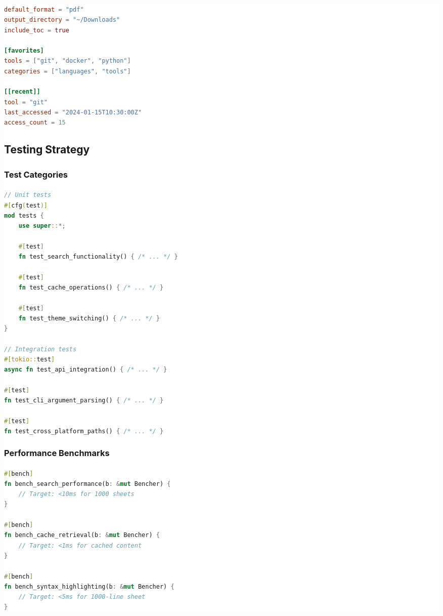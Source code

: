 ```toml
default_format = "pdf"
output_directory = "~/Downloads"
include_toc = true

[favorites]
tools = ["git", "docker", "python"]
categories = ["languages", "tools"]

[[recent]]
tool = "git"
last_accessed = "2024-01-15T10:30:00Z"
access_count = 15
```

## Testing Strategy

### Test Categories
```rust
// Unit tests
#[cfg(test)]
mod tests {
    use super::*;

    #[test]
    fn test_search_functionality() { /* ... */ }
    
    #[test]
    fn test_cache_operations() { /* ... */ }
    
    #[test]
    fn test_theme_switching() { /* ... */ }
}

// Integration tests
#[tokio::test]
async fn test_api_integration() { /* ... */ }

#[test]
fn test_cli_argument_parsing() { /* ... */ }

#[test] 
fn test_cross_platform_paths() { /* ... */ }
```

### Performance Benchmarks
```rust
#[bench]
fn bench_search_performance(b: &mut Bencher) {
    // Target: <10ms for 1000 sheets
}

#[bench]
fn bench_cache_retrieval(b: &mut Bencher) {
    // Target: <1ms for cached content
}

#[bench]
fn bench_syntax_highlighting(b: &mut Bencher) {
    // Target: <5ms for 1000-line sheet
}
```
